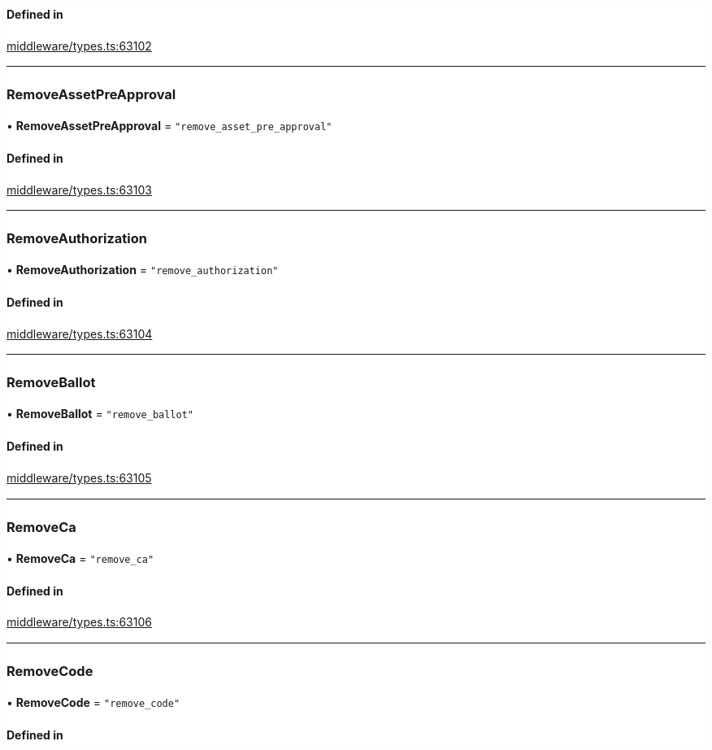 #### Defined in

[middleware/types.ts:63102](https://github.com/PolymeshAssociation/polymesh-sdk/blob/0dbd0ebd0/src/middleware/types.ts#L63102)

___

### RemoveAssetPreApproval

• **RemoveAssetPreApproval** = ``"remove_asset_pre_approval"``

#### Defined in

[middleware/types.ts:63103](https://github.com/PolymeshAssociation/polymesh-sdk/blob/0dbd0ebd0/src/middleware/types.ts#L63103)

___

### RemoveAuthorization

• **RemoveAuthorization** = ``"remove_authorization"``

#### Defined in

[middleware/types.ts:63104](https://github.com/PolymeshAssociation/polymesh-sdk/blob/0dbd0ebd0/src/middleware/types.ts#L63104)

___

### RemoveBallot

• **RemoveBallot** = ``"remove_ballot"``

#### Defined in

[middleware/types.ts:63105](https://github.com/PolymeshAssociation/polymesh-sdk/blob/0dbd0ebd0/src/middleware/types.ts#L63105)

___

### RemoveCa

• **RemoveCa** = ``"remove_ca"``

#### Defined in

[middleware/types.ts:63106](https://github.com/PolymeshAssociation/polymesh-sdk/blob/0dbd0ebd0/src/middleware/types.ts#L63106)

___

### RemoveCode

• **RemoveCode** = ``"remove_code"``

#### Defined in
